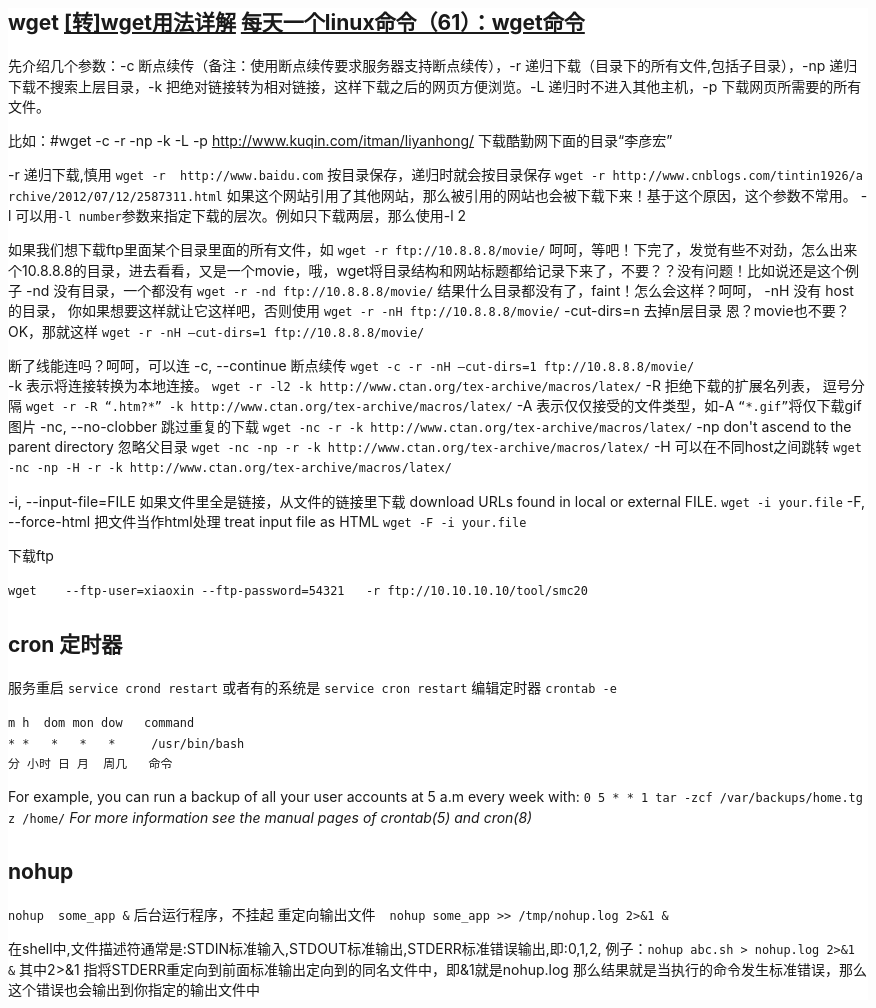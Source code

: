 ## wget [[转]wget用法详解][3]  [每天一个linux命令（61）：wget命令][4]
先介绍几个参数：-c 断点续传（备注：使用断点续传要求服务器支持断点续传），-r 递归下载（目录下的所有文件,包括子目录），-np 递归下载不搜索上层目录，-k 把绝对链接转为相对链接，这样下载之后的网页方便浏览。-L 递归时不进入其他主机，-p 下载网页所需要的所有文件。

比如：#wget -c -r -np -k -L -p http://www.kuqin.com/itman/liyanhong/ 下载酷勤网下面的目录“李彦宏”


-r 递归下载,慎用  `wget -r  http://www.baidu.com`
    按目录保存，递归时就会按目录保存   `wget -r http://www.cnblogs.com/tintin1926/archive/2012/07/12/2587311.html`
    如果这个网站引用了其他网站，那么被引用的网站也会被下载下来！基于这个原因，这个参数不常用。
-l 可以用`-l number`参数来指定下载的层次。例如只下载两层，那么使用-l 2

如果我们想下载ftp里面某个目录里面的所有文件，如 `wget -r ftp://10.8.8.8/movie/`
呵呵，等吧！下完了，发觉有些不对劲，怎么出来个10.8.8.8的目录，进去看看，又是一个movie，哦，wget将目录结构和网站标题都给记录下来了，不要？？没有问题！比如说还是这个例子
-nd  没有目录，一个都没有 `wget -r -nd ftp://10.8.8.8/movie/` 结果什么目录都没有了，faint！怎么会这样？呵呵，
-nH  没有 host 的目录， 你如果想要这样就让它这样吧，否则使用  `wget -r -nH ftp://10.8.8.8/movie/` 
-cut-dirs=n  去掉n层目录   恩？movie也不要？OK，那就这样 `wget -r -nH –cut-dirs=1 ftp://10.8.8.8/movie/`

断了线能连吗？呵呵，可以连
-c,  --continue  断点续传   `wget -c -r -nH –cut-dirs=1 ftp://10.8.8.8/movie/`  
-k 表示将连接转换为本地连接。 `wget -r -l2 -k http://www.ctan.org/tex-archive/macros/latex/`
-R 拒绝下载的扩展名列表， 逗号分隔  `wget -r -R “.htm?*” -k http://www.ctan.org/tex-archive/macros/latex/`
-A 表示仅仅接受的文件类型，如-A `“*.gif”`将仅下载gif图片
-nc, --no-clobber  跳过重复的下载  `wget -nc -r -k http://www.ctan.org/tex-archive/macros/latex/` 
-np don't ascend to the parent directory 忽略父目录  `wget -nc -np -r -k http://www.ctan.org/tex-archive/macros/latex/`
-H  可以在不同host之间跳转   `wget -nc -np -H -r -k http://www.ctan.org/tex-archive/macros/latex/`

-i,  --input-file=FILE  如果文件里全是链接，从文件的链接里下载   download URLs found in local or external FILE.   `wget -i your.file`
-F,  --force-html  把文件当作html处理  treat input file as HTML  `wget -F -i your.file`

下载ftp

    wget    --ftp-user=xiaoxin --ftp-password=54321   -r ftp://10.10.10.10/tool/smc20

## cron 定时器
服务重启 `service crond restart` 或者有的系统是  `service cron restart`
编辑定时器  `crontab -e`

    m h  dom mon dow   command
    * *   *   *   *     /usr/bin/bash
    分 小时 日 月  周几   命令

For example, you can run a backup of all your user accounts at 5 a.m every week with: `0 5 * * 1 tar -zcf /var/backups/home.tgz /home/`
*For more information see the manual pages of crontab(5) and cron(8)* 

## nohup 
`nohup  some_app &`  后台运行程序，不挂起
重定向输出文件　`nohup some_app >> /tmp/nohup.log 2>&1 &`

在shell中,文件描述符通常是:STDIN标准输入,STDOUT标准输出,STDERR标准错误输出,即:0,1,2,
例子：`nohup abc.sh > nohup.log 2>&1 &`
其中2>&1  指将STDERR重定向到前面标准输出定向到的同名文件中，即&1就是nohup.log
那么结果就是当执行的命令发生标准错误，那么这个错误也会输出到你指定的输出文件中 


[1]: http://www.xuebuyuan.com/1673460.html
[2]: blog.csdn.net/Destina/article/details/6208319
[3]: http://www.caojunfei.com/?p=107
[4]: http://www.cnblogs.com/peida/archive/2013/03/18/2965369.html
[5]: http://blog.csdn.net/muye0503/article/details/9184821
[6]: https://tty1.net/blog/2010/ifconfig-ip-comparison_en.html
[7]: http://inai.de/2008/02/19
[8]: http://www.tuicool.com/articles/Q3QNru
[9]: https://unix.stackexchange.com/questions/36380/how-to-properly-and-easy-configure-xdg-open-without-any-enviroment
[10]: blog.csdn.net/lqk1985/article/details/5152115AC
[11]: http://ouonline.net/swap-ctrl-capshttp://ouonline.net/swap-ctrl-capshttp://ouonline.net/swap-ctrl-caps